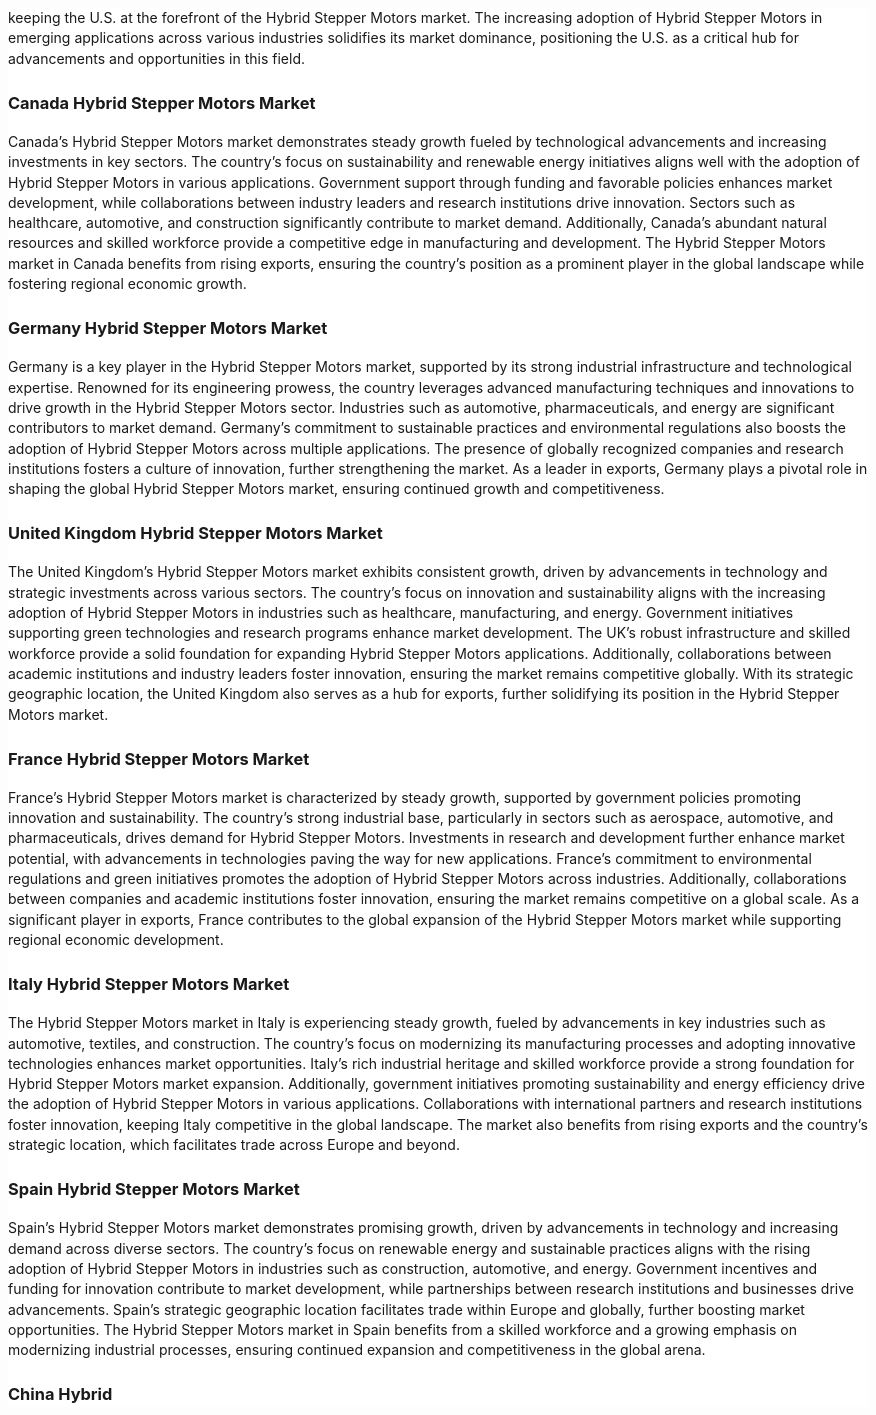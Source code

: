 keeping the U.S. at the forefront of the Hybrid Stepper Motors market. The increasing adoption of Hybrid Stepper Motors in emerging applications across various industries solidifies its market dominance, positioning the U.S. as a critical hub for advancements and opportunities in this field.</p><h3>Canada Hybrid Stepper Motors Market</h3><p>Canada&rsquo;s Hybrid Stepper Motors market demonstrates steady growth fueled by technological advancements and increasing investments in key sectors. The country&rsquo;s focus on sustainability and renewable energy initiatives aligns well with the adoption of Hybrid Stepper Motors in various applications. Government support through funding and favorable policies enhances market development, while collaborations between industry leaders and research institutions drive innovation. Sectors such as healthcare, automotive, and construction significantly contribute to market demand. Additionally, Canada&rsquo;s abundant natural resources and skilled workforce provide a competitive edge in manufacturing and development. The Hybrid Stepper Motors market in Canada benefits from rising exports, ensuring the country&rsquo;s position as a prominent player in the global landscape while fostering regional economic growth.</p><h3>Germany Hybrid Stepper Motors Market</h3><p>Germany is a key player in the Hybrid Stepper Motors market, supported by its strong industrial infrastructure and technological expertise. Renowned for its engineering prowess, the country leverages advanced manufacturing techniques and innovations to drive growth in the Hybrid Stepper Motors sector. Industries such as automotive, pharmaceuticals, and energy are significant contributors to market demand. Germany&rsquo;s commitment to sustainable practices and environmental regulations also boosts the adoption of Hybrid Stepper Motors across multiple applications. The presence of globally recognized companies and research institutions fosters a culture of innovation, further strengthening the market. As a leader in exports, Germany plays a pivotal role in shaping the global Hybrid Stepper Motors market, ensuring continued growth and competitiveness.</p><h3>United Kingdom Hybrid Stepper Motors Market</h3><p>The United Kingdom&rsquo;s Hybrid Stepper Motors market exhibits consistent growth, driven by advancements in technology and strategic investments across various sectors. The country&rsquo;s focus on innovation and sustainability aligns with the increasing adoption of Hybrid Stepper Motors in industries such as healthcare, manufacturing, and energy. Government initiatives supporting green technologies and research programs enhance market development. The UK&rsquo;s robust infrastructure and skilled workforce provide a solid foundation for expanding Hybrid Stepper Motors applications. Additionally, collaborations between academic institutions and industry leaders foster innovation, ensuring the market remains competitive globally. With its strategic geographic location, the United Kingdom also serves as a hub for exports, further solidifying its position in the Hybrid Stepper Motors market.</p><h3>France Hybrid Stepper Motors Market</h3><p>France&rsquo;s Hybrid Stepper Motors market is characterized by steady growth, supported by government policies promoting innovation and sustainability. The country&rsquo;s strong industrial base, particularly in sectors such as aerospace, automotive, and pharmaceuticals, drives demand for Hybrid Stepper Motors. Investments in research and development further enhance market potential, with advancements in technologies paving the way for new applications. France&rsquo;s commitment to environmental regulations and green initiatives promotes the adoption of Hybrid Stepper Motors across industries. Additionally, collaborations between companies and academic institutions foster innovation, ensuring the market remains competitive on a global scale. As a significant player in exports, France contributes to the global expansion of the Hybrid Stepper Motors market while supporting regional economic development.</p><h3>Italy Hybrid Stepper Motors Market</h3><p>The Hybrid Stepper Motors market in Italy is experiencing steady growth, fueled by advancements in key industries such as automotive, textiles, and construction. The country&rsquo;s focus on modernizing its manufacturing processes and adopting innovative technologies enhances market opportunities. Italy&rsquo;s rich industrial heritage and skilled workforce provide a strong foundation for Hybrid Stepper Motors market expansion. Additionally, government initiatives promoting sustainability and energy efficiency drive the adoption of Hybrid Stepper Motors in various applications. Collaborations with international partners and research institutions foster innovation, keeping Italy competitive in the global landscape. The market also benefits from rising exports and the country&rsquo;s strategic location, which facilitates trade across Europe and beyond.</p><h3>Spain Hybrid Stepper Motors Market</h3><p>Spain&rsquo;s Hybrid Stepper Motors market demonstrates promising growth, driven by advancements in technology and increasing demand across diverse sectors. The country&rsquo;s focus on renewable energy and sustainable practices aligns with the rising adoption of Hybrid Stepper Motors in industries such as construction, automotive, and energy. Government incentives and funding for innovation contribute to market development, while partnerships between research institutions and businesses drive advancements. Spain&rsquo;s strategic geographic location facilitates trade within Europe and globally, further boosting market opportunities. The Hybrid Stepper Motors market in Spain benefits from a skilled workforce and a growing emphasis on modernizing industrial processes, ensuring continued expansion and competitiveness in the global arena.</p><h3>China Hybrid